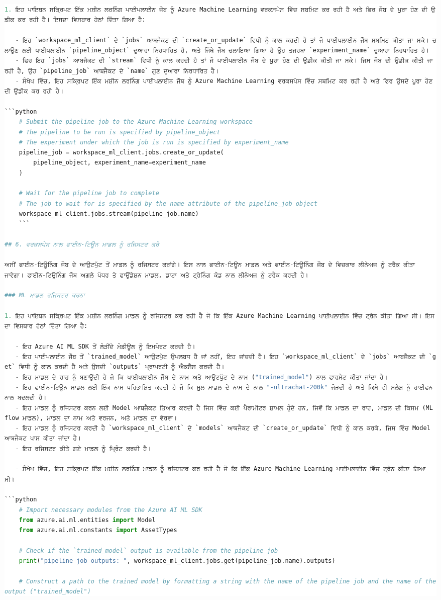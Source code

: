 ```python
1. ਇਹ ਪਾਇਥਨ ਸਕ੍ਰਿਪਟ ਇੱਕ ਮਸ਼ੀਨ ਲਰਨਿੰਗ ਪਾਈਪਲਾਈਨ ਜੌਬ ਨੂੰ Azure Machine Learning ਵਰਕਸਪੇਸ ਵਿੱਚ ਸਬਮਿਟ ਕਰ ਰਹੀ ਹੈ ਅਤੇ ਫਿਰ ਜੌਬ ਦੇ ਪੂਰਾ ਹੋਣ ਦੀ ਉਡੀਕ ਕਰ ਰਹੀ ਹੈ। ਇਸਦਾ ਵਿਸਥਾਰ ਹੇਠਾਂ ਦਿੱਤਾ ਗਿਆ ਹੈ:

   - ਇਹ `workspace_ml_client` ਦੇ `jobs` ਆਬਜੈਕਟ ਦੀ `create_or_update` ਵਿਧੀ ਨੂੰ ਕਾਲ ਕਰਦੀ ਹੈ ਤਾਂ ਜੋ ਪਾਈਪਲਾਈਨ ਜੌਬ ਸਬਮਿਟ ਕੀਤਾ ਜਾ ਸਕੇ। ਚਲਾਉਣ ਲਈ ਪਾਈਪਲਾਈਨ `pipeline_object` ਦੁਆਰਾ ਨਿਰਧਾਰਿਤ ਹੈ, ਅਤੇ ਜਿੱਥੇ ਜੌਬ ਚਲਾਇਆ ਗਿਆ ਹੈ ਉਹ ਤਜਰਬਾ `experiment_name` ਦੁਆਰਾ ਨਿਰਧਾਰਿਤ ਹੈ।
   - ਫਿਰ ਇਹ `jobs` ਆਬਜੈਕਟ ਦੀ `stream` ਵਿਧੀ ਨੂੰ ਕਾਲ ਕਰਦੀ ਹੈ ਤਾਂ ਜੋ ਪਾਈਪਲਾਈਨ ਜੌਬ ਦੇ ਪੂਰਾ ਹੋਣ ਦੀ ਉਡੀਕ ਕੀਤੀ ਜਾ ਸਕੇ। ਜਿਸ ਜੌਬ ਦੀ ਉਡੀਕ ਕੀਤੀ ਜਾ ਰਹੀ ਹੈ, ਉਹ `pipeline_job` ਆਬਜੈਕਟ ਦੇ `name` ਗੁਣ ਦੁਆਰਾ ਨਿਰਧਾਰਿਤ ਹੈ।
   - ਸੰਖੇਪ ਵਿੱਚ, ਇਹ ਸਕ੍ਰਿਪਟ ਇੱਕ ਮਸ਼ੀਨ ਲਰਨਿੰਗ ਪਾਈਪਲਾਈਨ ਜੌਬ ਨੂੰ Azure Machine Learning ਵਰਕਸਪੇਸ ਵਿੱਚ ਸਬਮਿਟ ਕਰ ਰਹੀ ਹੈ ਅਤੇ ਫਿਰ ਉਸਦੇ ਪੂਰਾ ਹੋਣ ਦੀ ਉਡੀਕ ਕਰ ਰਹੀ ਹੈ।

```python
    # Submit the pipeline job to the Azure Machine Learning workspace
    # The pipeline to be run is specified by pipeline_object
    # The experiment under which the job is run is specified by experiment_name
    pipeline_job = workspace_ml_client.jobs.create_or_update(
        pipeline_object, experiment_name=experiment_name
    )
    
    # Wait for the pipeline job to complete
    # The job to wait for is specified by the name attribute of the pipeline_job object
    workspace_ml_client.jobs.stream(pipeline_job.name)
    ```

## 6. ਵਰਕਸਪੇਸ ਨਾਲ ਫਾਈਨ-ਟਿਊਨ ਮਾਡਲ ਨੂੰ ਰਜਿਸਟਰ ਕਰੋ

ਅਸੀਂ ਫਾਈਨ-ਟਿਊਨਿੰਗ ਜੌਬ ਦੇ ਆਉਟਪੁੱਟ ਤੋਂ ਮਾਡਲ ਨੂੰ ਰਜਿਸਟਰ ਕਰਾਂਗੇ। ਇਸ ਨਾਲ ਫਾਈਨ-ਟਿਊਨ ਮਾਡਲ ਅਤੇ ਫਾਈਨ-ਟਿਊਨਿੰਗ ਜੌਬ ਦੇ ਵਿਚਕਾਰ ਲੀਨੇਅਜ ਨੂੰ ਟਰੈਕ ਕੀਤਾ ਜਾਵੇਗਾ। ਫਾਈਨ-ਟਿਊਨਿੰਗ ਜੌਬ ਅਗਲੇ ਪੱਧਰ ਤੇ ਫਾਉਂਡੇਸ਼ਨ ਮਾਡਲ, ਡਾਟਾ ਅਤੇ ਟ੍ਰੇਨਿੰਗ ਕੋਡ ਨਾਲ ਲੀਨੇਅਜ ਨੂੰ ਟਰੈਕ ਕਰਦੀ ਹੈ।

### ML ਮਾਡਲ ਰਜਿਸਟਰ ਕਰਨਾ

1. ਇਹ ਪਾਇਥਨ ਸਕ੍ਰਿਪਟ ਇੱਕ ਮਸ਼ੀਨ ਲਰਨਿੰਗ ਮਾਡਲ ਨੂੰ ਰਜਿਸਟਰ ਕਰ ਰਹੀ ਹੈ ਜੋ ਕਿ ਇੱਕ Azure Machine Learning ਪਾਈਪਲਾਈਨ ਵਿੱਚ ਟ੍ਰੇਨ ਕੀਤਾ ਗਿਆ ਸੀ। ਇਸਦਾ ਵਿਸਥਾਰ ਹੇਠਾਂ ਦਿੱਤਾ ਗਿਆ ਹੈ:

   - ਇਹ Azure AI ML SDK ਤੋਂ ਲੋੜੀਂਦੇ ਮੋਡੀਊਲ ਨੂੰ ਇਮਪੋਰਟ ਕਰਦੀ ਹੈ।
   - ਇਹ ਪਾਈਪਲਾਈਨ ਜੌਬ ਤੋਂ `trained_model` ਆਉਟਪੁੱਟ ਉਪਲਬਧ ਹੈ ਜਾਂ ਨਹੀਂ, ਇਹ ਜਾਂਚਦੀ ਹੈ। ਇਹ `workspace_ml_client` ਦੇ `jobs` ਆਬਜੈਕਟ ਦੀ `get` ਵਿਧੀ ਨੂੰ ਕਾਲ ਕਰਦੀ ਹੈ ਅਤੇ ਉਸਦੀ `outputs` ਪ੍ਰਾਪਰਟੀ ਨੂੰ ਐਕਸੈਸ ਕਰਦੀ ਹੈ।
   - ਇਹ ਮਾਡਲ ਦੇ ਰਾਹ ਨੂੰ ਬਣਾਉਂਦੀ ਹੈ ਜੋ ਕਿ ਪਾਈਪਲਾਈਨ ਜੌਬ ਦੇ ਨਾਮ ਅਤੇ ਆਉਟਪੁੱਟ ਦੇ ਨਾਮ ("trained_model") ਨਾਲ ਫਾਰਮੈਟ ਕੀਤਾ ਜਾਂਦਾ ਹੈ।
   - ਇਹ ਫਾਈਨ-ਟਿਊਨ ਮਾਡਲ ਲਈ ਇੱਕ ਨਾਮ ਪਰਿਭਾਸ਼ਿਤ ਕਰਦੀ ਹੈ ਜੋ ਕਿ ਮੂਲ ਮਾਡਲ ਦੇ ਨਾਮ ਦੇ ਨਾਲ "-ultrachat-200k" ਜੋੜਦੀ ਹੈ ਅਤੇ ਕਿਸੇ ਵੀ ਸਲੇਸ਼ ਨੂੰ ਹਾਈਫਨ ਨਾਲ ਬਦਲਦੀ ਹੈ।
   - ਇਹ ਮਾਡਲ ਨੂੰ ਰਜਿਸਟਰ ਕਰਨ ਲਈ Model ਆਬਜੈਕਟ ਤਿਆਰ ਕਰਦੀ ਹੈ ਜਿਸ ਵਿੱਚ ਕਈ ਪੈਰਾਮੀਟਰ ਸ਼ਾਮਲ ਹੁੰਦੇ ਹਨ, ਜਿਵੇਂ ਕਿ ਮਾਡਲ ਦਾ ਰਾਹ, ਮਾਡਲ ਦੀ ਕਿਸਮ (MLflow ਮਾਡਲ), ਮਾਡਲ ਦਾ ਨਾਮ ਅਤੇ ਵਰਜਨ, ਅਤੇ ਮਾਡਲ ਦਾ ਵੇਰਵਾ।
   - ਇਹ ਮਾਡਲ ਨੂੰ ਰਜਿਸਟਰ ਕਰਦੀ ਹੈ `workspace_ml_client` ਦੇ `models` ਆਬਜੈਕਟ ਦੀ `create_or_update` ਵਿਧੀ ਨੂੰ ਕਾਲ ਕਰਕੇ, ਜਿਸ ਵਿੱਚ Model ਆਬਜੈਕਟ ਪਾਸ ਕੀਤਾ ਜਾਂਦਾ ਹੈ।
   - ਇਹ ਰਜਿਸਟਰ ਕੀਤੇ ਗਏ ਮਾਡਲ ਨੂੰ ਪ੍ਰਿੰਟ ਕਰਦੀ ਹੈ।

   - ਸੰਖੇਪ ਵਿੱਚ, ਇਹ ਸਕ੍ਰਿਪਟ ਇੱਕ ਮਸ਼ੀਨ ਲਰਨਿੰਗ ਮਾਡਲ ਨੂੰ ਰਜਿਸਟਰ ਕਰ ਰਹੀ ਹੈ ਜੋ ਕਿ ਇੱਕ Azure Machine Learning ਪਾਈਪਲਾਈਨ ਵਿੱਚ ਟ੍ਰੇਨ ਕੀਤਾ ਗਿਆ ਸੀ।

```python
    # Import necessary modules from the Azure AI ML SDK
    from azure.ai.ml.entities import Model
    from azure.ai.ml.constants import AssetTypes
    
    # Check if the `trained_model` output is available from the pipeline job
    print("pipeline job outputs: ", workspace_ml_client.jobs.get(pipeline_job.name).outputs)
    
    # Construct a path to the trained model by formatting a string with the name of the pipeline job and the name of the output ("trained_model")
```